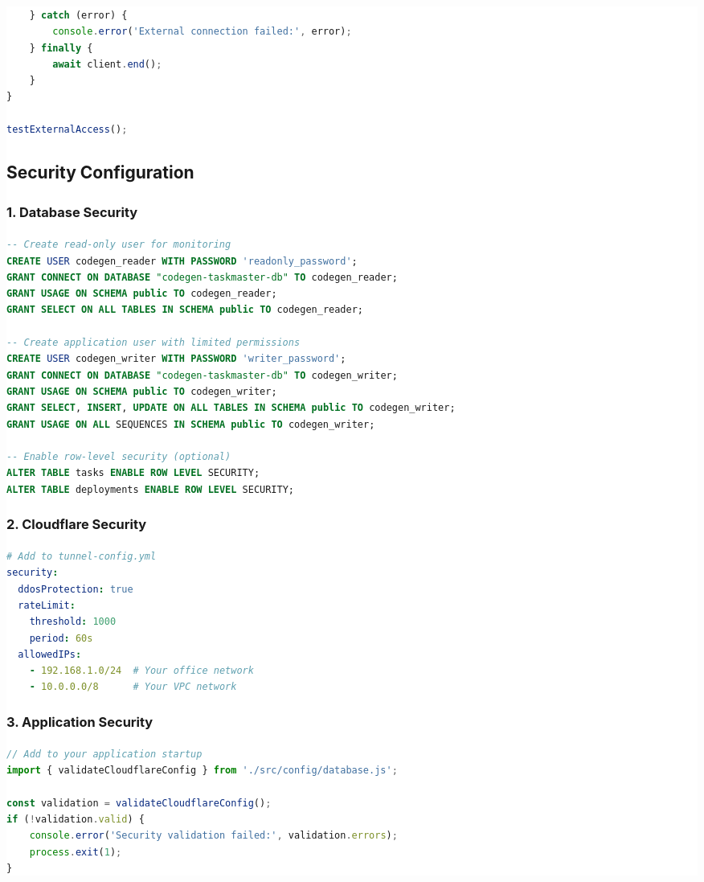 ```javascript
    } catch (error) {
        console.error('External connection failed:', error);
    } finally {
        await client.end();
    }
}

testExternalAccess();
```

## Security Configuration

### 1. Database Security

```sql
-- Create read-only user for monitoring
CREATE USER codegen_reader WITH PASSWORD 'readonly_password';
GRANT CONNECT ON DATABASE "codegen-taskmaster-db" TO codegen_reader;
GRANT USAGE ON SCHEMA public TO codegen_reader;
GRANT SELECT ON ALL TABLES IN SCHEMA public TO codegen_reader;

-- Create application user with limited permissions
CREATE USER codegen_writer WITH PASSWORD 'writer_password';
GRANT CONNECT ON DATABASE "codegen-taskmaster-db" TO codegen_writer;
GRANT USAGE ON SCHEMA public TO codegen_writer;
GRANT SELECT, INSERT, UPDATE ON ALL TABLES IN SCHEMA public TO codegen_writer;
GRANT USAGE ON ALL SEQUENCES IN SCHEMA public TO codegen_writer;

-- Enable row-level security (optional)
ALTER TABLE tasks ENABLE ROW LEVEL SECURITY;
ALTER TABLE deployments ENABLE ROW LEVEL SECURITY;
```

### 2. Cloudflare Security

```yaml
# Add to tunnel-config.yml
security:
  ddosProtection: true
  rateLimit:
    threshold: 1000
    period: 60s
  allowedIPs:
    - 192.168.1.0/24  # Your office network
    - 10.0.0.0/8      # Your VPC network
```

### 3. Application Security

```javascript
// Add to your application startup
import { validateCloudflareConfig } from './src/config/database.js';

const validation = validateCloudflareConfig();
if (!validation.valid) {
    console.error('Security validation failed:', validation.errors);
    process.exit(1);
}
```
